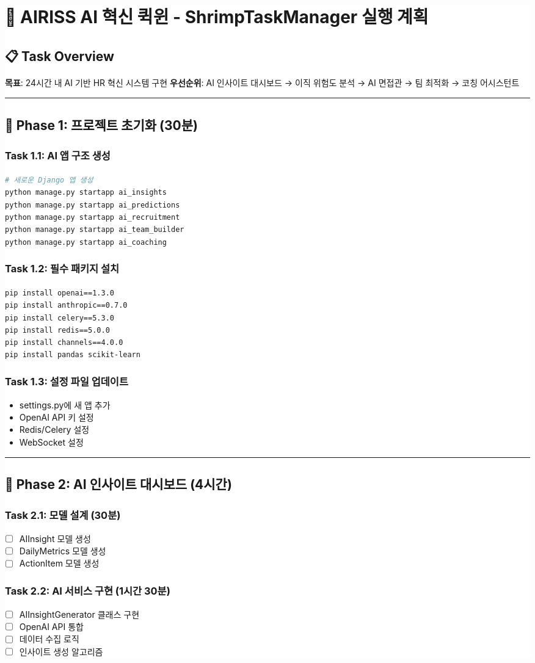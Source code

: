 # 🦐 AIRISS AI 혁신 퀵윈 - ShrimpTaskManager 실행 계획

## 📋 Task Overview
**목표**: 24시간 내 AI 기반 HR 혁신 시스템 구현
**우선순위**: AI 인사이트 대시보드 → 이직 위험도 분석 → AI 면접관 → 팀 최적화 → 코칭 어시스턴트

---

## 🎯 Phase 1: 프로젝트 초기화 (30분)

### Task 1.1: AI 앱 구조 생성
```bash
# 새로운 Django 앱 생성
python manage.py startapp ai_insights
python manage.py startapp ai_predictions
python manage.py startapp ai_recruitment
python manage.py startapp ai_team_builder
python manage.py startapp ai_coaching
```

### Task 1.2: 필수 패키지 설치
```bash
pip install openai==1.3.0
pip install anthropic==0.7.0
pip install celery==5.3.0
pip install redis==5.0.0
pip install channels==4.0.0
pip install pandas scikit-learn
```

### Task 1.3: 설정 파일 업데이트
- settings.py에 새 앱 추가
- OpenAI API 키 설정
- Redis/Celery 설정
- WebSocket 설정

---

## 🚀 Phase 2: AI 인사이트 대시보드 (4시간)

### Task 2.1: 모델 설계 (30분)
- [ ] AIInsight 모델 생성
- [ ] DailyMetrics 모델 생성
- [ ] ActionItem 모델 생성

### Task 2.2: AI 서비스 구현 (1시간 30분)
- [ ] AIInsightGenerator 클래스 구현
- [ ] OpenAI API 통합
- [ ] 데이터 수집 로직
- [ ] 인사이트 생성 알고리즘
